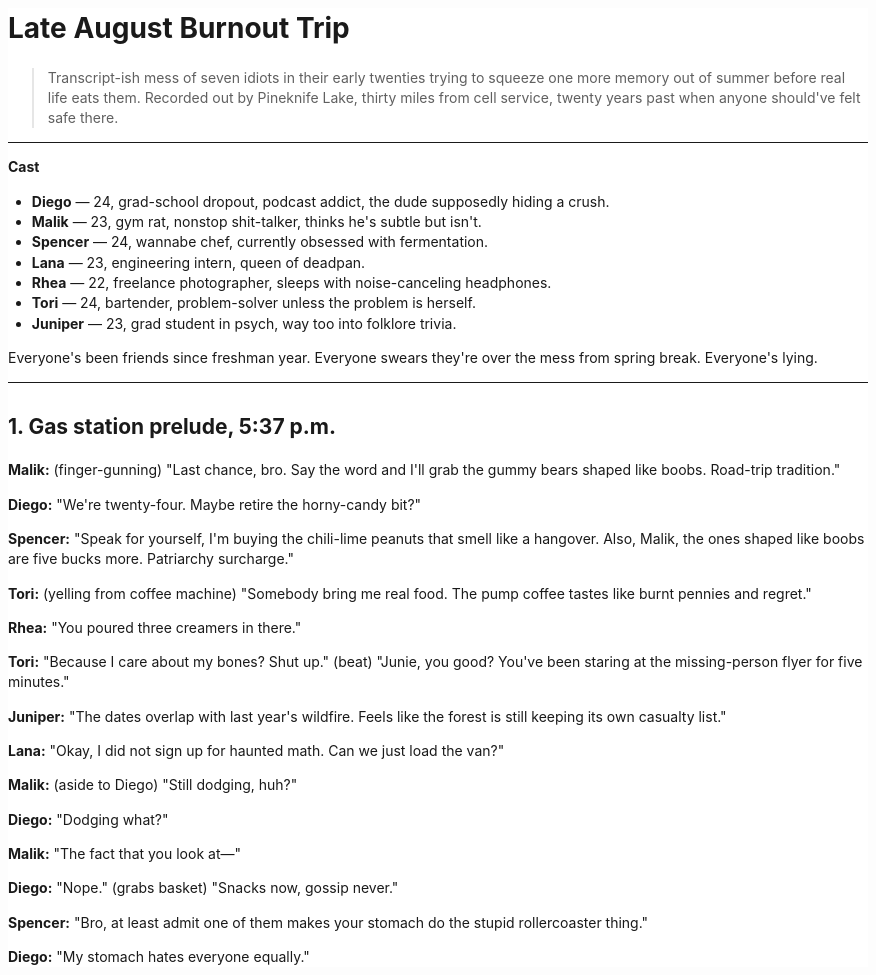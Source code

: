 # Late August Burnout Trip

> Transcript-ish mess of seven idiots in their early twenties trying to squeeze one more memory out of summer before real life eats them. Recorded out by Pineknife Lake, thirty miles from cell service, twenty years past when anyone should've felt safe there.

---

**Cast**
- **Diego** — 24, grad-school dropout, podcast addict, the dude supposedly hiding a crush.
- **Malik** — 23, gym rat, nonstop shit-talker, thinks he's subtle but isn't.
- **Spencer** — 24, wannabe chef, currently obsessed with fermentation.
- **Lana** — 23, engineering intern, queen of deadpan.
- **Rhea** — 22, freelance photographer, sleeps with noise-canceling headphones.
- **Tori** — 24, bartender, problem-solver unless the problem is herself.
- **Juniper** — 23, grad student in psych, way too into folklore trivia.

Everyone's been friends since freshman year. Everyone swears they're over the mess from spring break. Everyone's lying.

---

## 1. Gas station prelude, 5:37 p.m.

**Malik:** (finger-gunning) "Last chance, bro. Say the word and I'll grab the gummy bears shaped like boobs. Road-trip tradition."

**Diego:** "We're twenty-four. Maybe retire the horny-candy bit?"

**Spencer:** "Speak for yourself, I'm buying the chili-lime peanuts that smell like a hangover. Also, Malik, the ones shaped like boobs are five bucks more. Patriarchy surcharge."

**Tori:** (yelling from coffee machine) "Somebody bring me real food. The pump coffee tastes like burnt pennies and regret."

**Rhea:** "You poured three creamers in there."

**Tori:** "Because I care about my bones? Shut up." (beat) "Junie, you good? You've been staring at the missing-person flyer for five minutes."

**Juniper:** "The dates overlap with last year's wildfire. Feels like the forest is still keeping its own casualty list."

**Lana:** "Okay, I did not sign up for haunted math. Can we just load the van?"

**Malik:** (aside to Diego) "Still dodging, huh?"

**Diego:** "Dodging what?"

**Malik:** "The fact that you look at—"

**Diego:** "Nope." (grabs basket) "Snacks now, gossip never."

**Spencer:** "Bro, at least admit one of them makes your stomach do the stupid rollercoaster thing."

**Diego:** "My stomach hates everyone equally."
